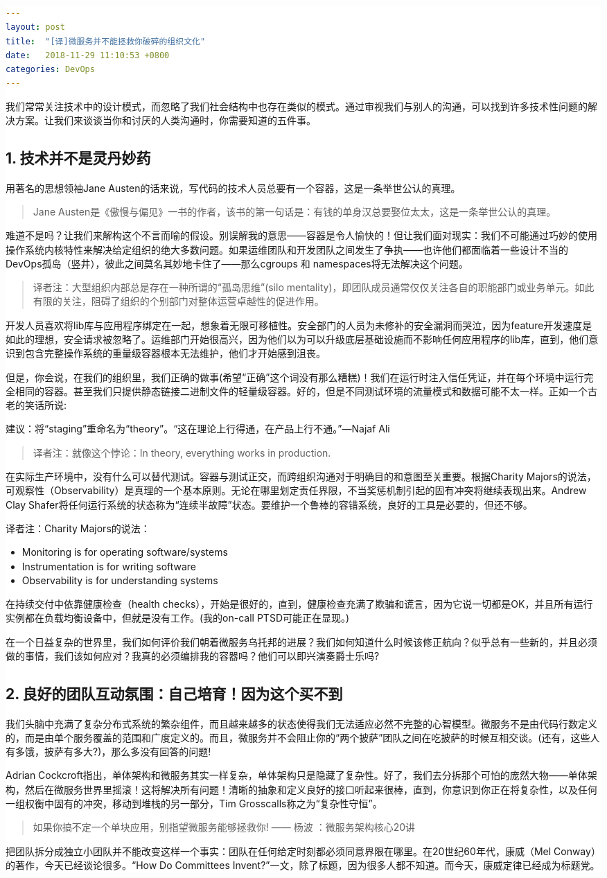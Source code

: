 ```yaml
---
layout: post
title:  "[译]微服务并不能拯救你破碎的组织文化"
date:   2018-11-29 11:10:53 +0800
categories: DevOps
---
```

我们常常关注技术中的设计模式，而忽略了我们社会结构中也存在类似的模式。通过审视我们与别人的沟通，可以找到许多技术性问题的解决方案。让我们来谈谈当你和讨厌的人类沟通时，你需要知道的五件事。
## 1. 技术并不是灵丹妙药
用著名的思想领袖Jane Austen的话来说，写代码的技术人员总要有一个容器，这是一条举世公认的真理。

> Jane Austen是《傲慢与偏见》一书的作者，该书的第一句话是：有钱的单身汉总要娶位太太，这是一条举世公认的真理。

难道不是吗？让我们来解构这个不言而喻的假设。别误解我的意思——容器是令人愉快的！但让我们面对现实：我们不可能通过巧妙的使用操作系统内核特性来解决给定组织的绝大多数问题。如果运维团队和开发团队之间发生了争执——也许他们都面临着一些设计不当的DevOps孤岛（竖井），彼此之间莫名其妙地卡住了——那么cgroups 和 namespaces将无法解决这个问题。

> 译者注：大型组织内部总是存在一种所谓的“孤岛思维”(silo mentality)，即团队成员通常仅仅关注各自的职能部门或业务单元。如此有限的关注，阻碍了组织的个别部门对整体运营卓越性的促进作用。

开发人员喜欢将lib库与应用程序绑定在一起，想象着无限可移植性。安全部门的人员为未修补的安全漏洞而哭泣，因为feature开发速度是如此的理想，安全请求被忽略了。运维部门开始很高兴，因为他们以为可以升级底层基础设施而不影响任何应用程序的lib库，直到，他们意识到包含完整操作系统的重量级容器根本无法维护，他们才开始感到沮丧。

但是，你会说，在我们的组织里，我们正确的做事(希望“正确”这个词没有那么糟糕)！我们在运行时注入信任凭证，并在每个环境中运行完全相同的容器。甚至我们只提供静态链接二进制文件的轻量级容器。好的，但是不同测试环境的流量模式和数据可能不太一样。正如一个古老的笑话所说:

建议：将“staging”重命名为“theory”。“这在理论上行得通，在产品上行不通。”—Najaf Ali

> 译者注：就像这个悖论：In theory, everything works in production.

在实际生产环境中，没有什么可以替代测试。容器与测试正交，而跨组织沟通对于明确目的和意图至关重要。根据Charity Majors的说法，可观察性（Observability）是真理的一个基本原则。无论在哪里划定责任界限，不当奖惩机制引起的固有冲突将继续表现出来。Andrew Clay Shafer将任何运行系统的状态称为“连续半故障”状态。要维护一个鲁棒的容错系统，良好的工具是必要的，但还不够。

译者注：Charity Majors的说法：
+ Monitoring is for operating software/systems
+ Instrumentation is for writing software
+ Observability is for understanding systems

在持续交付中依靠健康检查（health checks），开始是很好的，直到，健康检查充满了欺骗和谎言，因为它说一切都是OK，并且所有运行实例都在负载均衡设备中，但就是没有工作。(我的on-call PTSD可能正在显现。)

在一个日益复杂的世界里，我们如何评价我们朝着微服务乌托邦的进展？我们如何知道什么时候该修正航向？似乎总有一些新的，并且必须做的事情，我们该如何应对？我真的必须编排我的容器吗？他们可以即兴演奏爵士乐吗?

## 2. 良好的团队互动氛围：自己培育！因为这个买不到

我们头脑中充满了复杂分布式系统的繁杂组件，而且越来越多的状态使得我们无法适应必然不完整的心智模型。微服务不是由代码行数定义的，而是由单个服务覆盖的范围和广度定义的。而且，微服务并不会阻止你的“两个披萨”团队之间在吃披萨的时候互相交谈。(还有，这些人有多饿，披萨有多大?)，那么多没有回答的问题!

Adrian Cockcroft指出，单体架构和微服务其实一样复杂，单体架构只是隐藏了复杂性。好了，我们去分拆那个可怕的庞然大物——单体架构，然后在微服务世界里摇滚！这将解决所有问题！清晰的抽象和定义良好的接口听起来很棒，直到，你意识到你正在将复杂性，以及任何一组权衡中固有的冲突，移动到堆栈的另一部分，Tim Grosscalls称之为“复杂性守恒”。

> 如果你搞不定一个单块应用，别指望微服务能够拯救你!  —— 杨波 ：微服务架构核心20讲

把团队拆分成独立小团队并不能改变这样一个事实：团队在任何给定时刻都必须同意界限在哪里。在20世纪60年代，康威（Mel Conway）的著作，今天已经谈论很多。“How Do Committees Invent?”一文，除了标题，因为很多人都不知道。而今天，康威定律已经成为标题党。


[jekyll-docs]: https://jekyllrb.com/docs/home
[jekyll-gh]:   https://github.com/jekyll/jekyll
[jekyll-talk]: https://talk.jekyllrb.com/